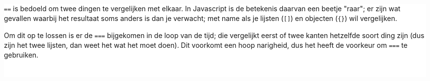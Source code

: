 `==` is bedoeld om twee dingen te vergelijken met elkaar. In Javascript is de betekenis daarvan een beetje "raar"; er zijn wat gevallen waarbij het resultaat soms anders is dan je verwacht; met name als je lijsten (`[]`) en objecten (`{}`) wil vergelijken. 

Om dit op te lossen is er de `===`  bijgekomen in de loop van de tijd; die vergelijkt eerst of twee kanten hetzelfde soort ding zijn (dus zijn het twee lijsten, dan weet het wat het moet doen). Dit voorkomt een hoop narigheid, dus het heeft de voorkeur om `===` te gebruiken.
```

